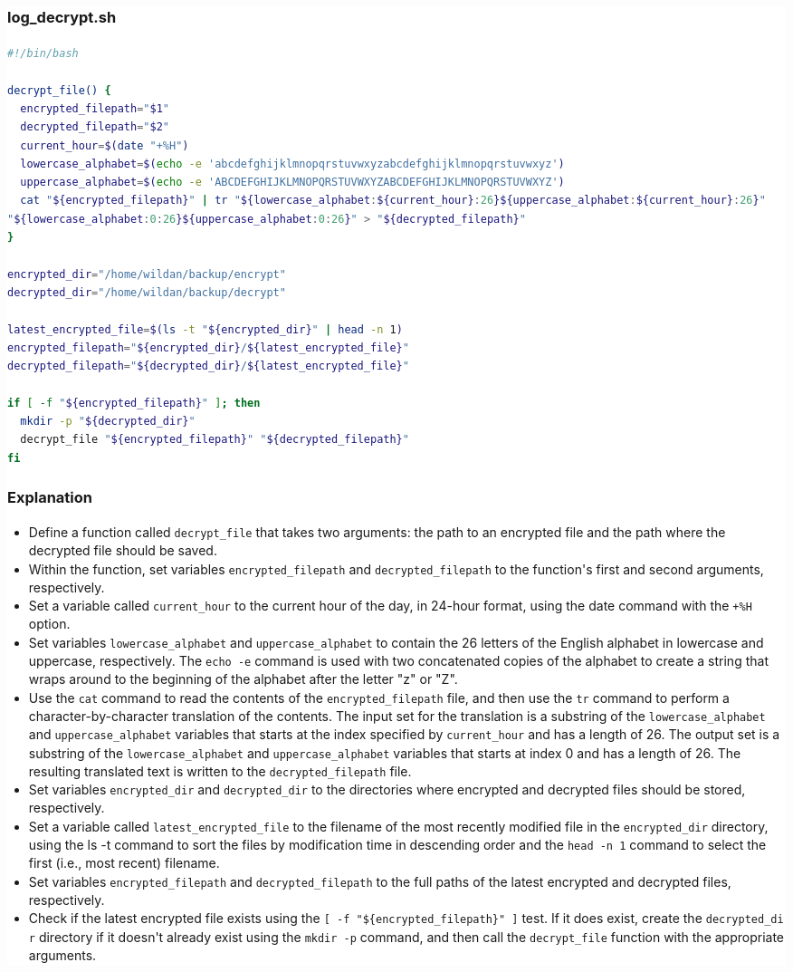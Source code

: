 ### log_decrypt.sh

```sh
#!/bin/bash

decrypt_file() {
  encrypted_filepath="$1"
  decrypted_filepath="$2"
  current_hour=$(date "+%H")
  lowercase_alphabet=$(echo -e 'abcdefghijklmnopqrstuvwxyzabcdefghijklmnopqrstuvwxyz')
  uppercase_alphabet=$(echo -e 'ABCDEFGHIJKLMNOPQRSTUVWXYZABCDEFGHIJKLMNOPQRSTUVWXYZ')
  cat "${encrypted_filepath}" | tr "${lowercase_alphabet:${current_hour}:26}${uppercase_alphabet:${current_hour}:26}" "${lowercase_alphabet:0:26}${uppercase_alphabet:0:26}" > "${decrypted_filepath}"
}

encrypted_dir="/home/wildan/backup/encrypt"
decrypted_dir="/home/wildan/backup/decrypt"

latest_encrypted_file=$(ls -t "${encrypted_dir}" | head -n 1)
encrypted_filepath="${encrypted_dir}/${latest_encrypted_file}"
decrypted_filepath="${decrypted_dir}/${latest_encrypted_file}"

if [ -f "${encrypted_filepath}" ]; then
  mkdir -p "${decrypted_dir}"
  decrypt_file "${encrypted_filepath}" "${decrypted_filepath}"
fi
```

### Explanation

- Define a function called ``decrypt_file`` that takes two arguments: the path to an encrypted file and the path where the decrypted file should be saved.
- Within the function, set variables ``encrypted_filepath`` and ``decrypted_filepath`` to the function's first and second arguments, respectively.
- Set a variable called ``current_hour`` to the current hour of the day, in 24-hour format, using the date command with the ``+%H`` option.
- Set variables ``lowercase_alphabet`` and ``uppercase_alphabet`` to contain the 26 letters of the English alphabet in lowercase and uppercase, respectively. The ``echo -e`` command is used with two concatenated copies of the alphabet to create a string that wraps around to the beginning of the alphabet after the letter "z" or "Z".
- Use the `cat` command to read the contents of the ``encrypted_filepath`` file, and then use the ``tr`` command to perform a character-by-character translation of the contents. The input set for the translation is a substring of the ``lowercase_alphabet`` and ``uppercase_alphabet`` variables that starts at the index specified by ``current_hour`` and has a length of 26. The output set is a substring of the ``lowercase_alphabet`` and ``uppercase_alphabet`` variables that starts at index 0 and has a length of 26. The resulting translated text is written to the ``decrypted_filepath`` file.
- Set variables ``encrypted_dir`` and ``decrypted_dir`` to the directories where encrypted and decrypted files should be stored, respectively.
- Set a variable called ``latest_encrypted_file`` to the filename of the most recently modified file in the ``encrypted_dir`` directory, using the ls -t command to sort the files by modification time in descending order and the ``head -n 1`` command to select the first (i.e., most recent) filename.
- Set variables ``encrypted_filepath`` and ``decrypted_filepath`` to the full paths of the latest encrypted and decrypted files, respectively.
- Check if the latest encrypted file exists using the ``[ -f "${encrypted_filepath}" ]`` test. If it does exist, create the ``decrypted_dir`` directory if it doesn't already exist using the ``mkdir -p`` command, and then call the ``decrypt_file`` function with the appropriate arguments.
